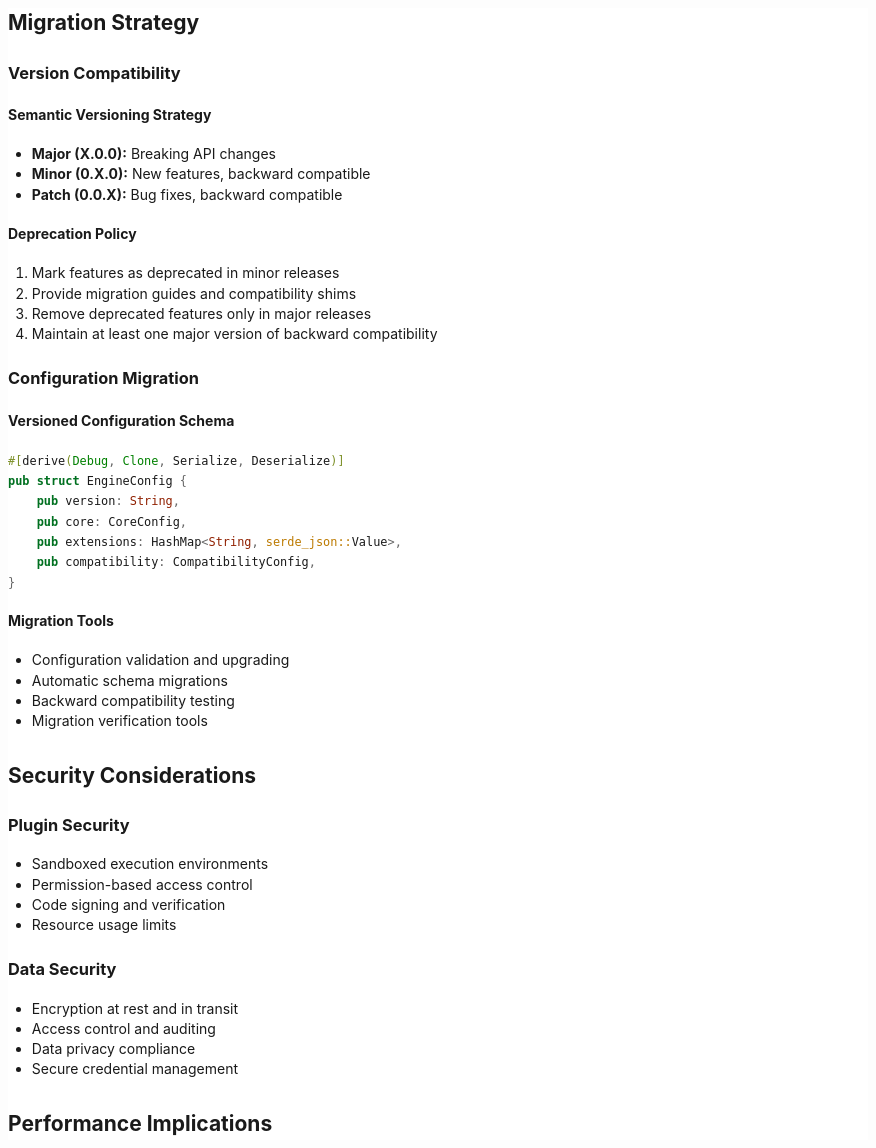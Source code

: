 ## Migration Strategy

### Version Compatibility

#### Semantic Versioning Strategy
- **Major (X.0.0):** Breaking API changes
- **Minor (0.X.0):** New features, backward compatible
- **Patch (0.0.X):** Bug fixes, backward compatible

#### Deprecation Policy
1. Mark features as deprecated in minor releases
2. Provide migration guides and compatibility shims
3. Remove deprecated features only in major releases
4. Maintain at least one major version of backward compatibility

### Configuration Migration

#### Versioned Configuration Schema
```rust
#[derive(Debug, Clone, Serialize, Deserialize)]
pub struct EngineConfig {
    pub version: String,
    pub core: CoreConfig,
    pub extensions: HashMap<String, serde_json::Value>,
    pub compatibility: CompatibilityConfig,
}
```

#### Migration Tools
- Configuration validation and upgrading
- Automatic schema migrations
- Backward compatibility testing
- Migration verification tools

## Security Considerations

### Plugin Security
- Sandboxed execution environments
- Permission-based access control
- Code signing and verification
- Resource usage limits

### Data Security
- Encryption at rest and in transit
- Access control and auditing
- Data privacy compliance
- Secure credential management

## Performance Implications

